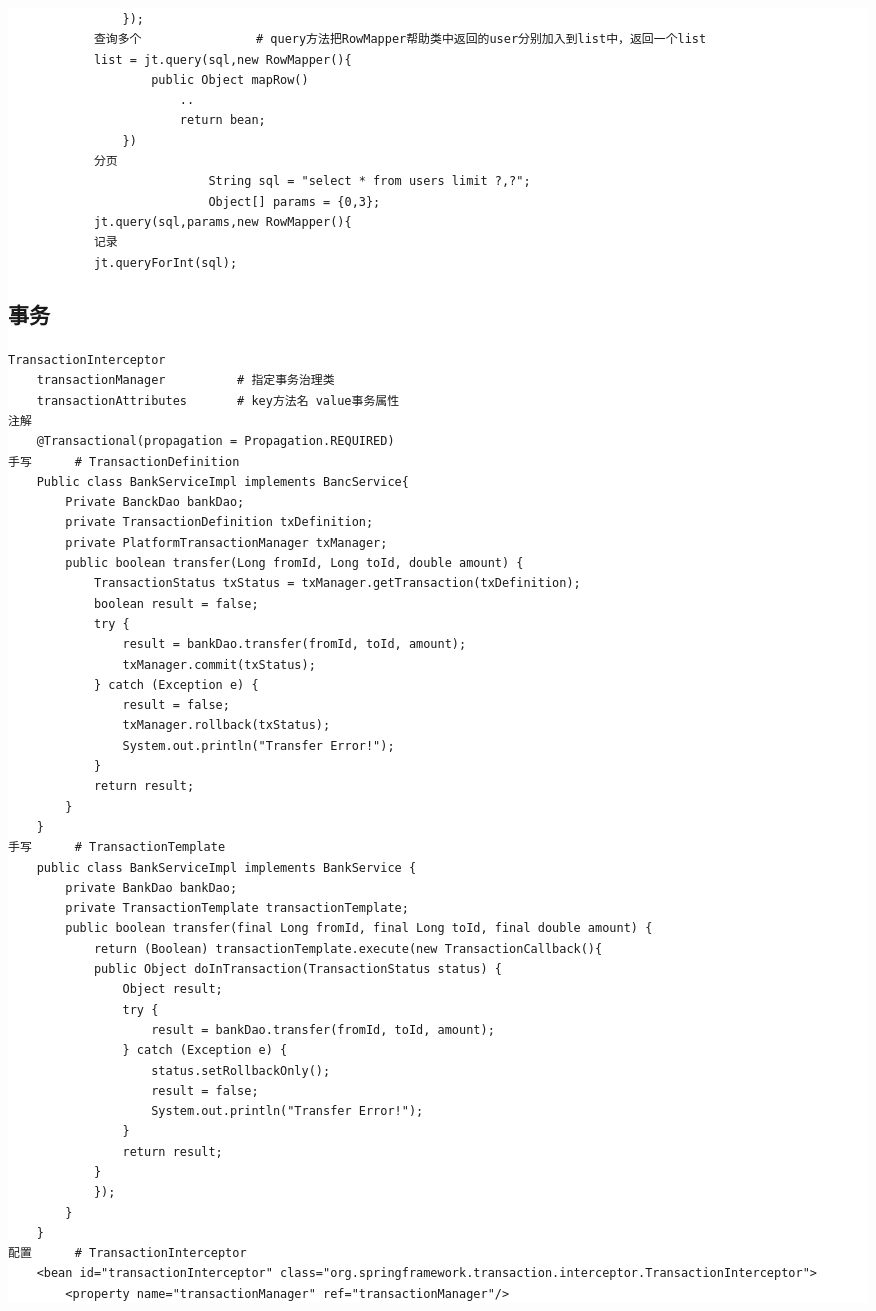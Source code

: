                     });
                查询多个                # query方法把RowMapper帮助类中返回的user分别加入到list中，返回一个list
                list = jt.query(sql,new RowMapper(){
                        public Object mapRow()
                            ..
                            return bean;
                    })
                分页
                                String sql = "select * from users limit ?,?";
                                Object[] params = {0,3};
                jt.query(sql,params,new RowMapper(){
                记录
                jt.queryForInt(sql);
## 事务
    TransactionInterceptor
        transactionManager          # 指定事务治理类
        transactionAttributes       # key方法名 value事务属性
    注解
        @Transactional(propagation = Propagation.REQUIRED)
    手写      # TransactionDefinition
        Public class BankServiceImpl implements BancService{
            Private BanckDao bankDao;
            private TransactionDefinition txDefinition;
            private PlatformTransactionManager txManager;
            public boolean transfer(Long fromId, Long toId, double amount) {
                TransactionStatus txStatus = txManager.getTransaction(txDefinition);
                boolean result = false;
                try {
                    result = bankDao.transfer(fromId, toId, amount);
                    txManager.commit(txStatus);
                } catch (Exception e) {
                    result = false;
                    txManager.rollback(txStatus);
                    System.out.println("Transfer Error!");
                }
                return result;
            }
        }
    手写      # TransactionTemplate
        public class BankServiceImpl implements BankService {
            private BankDao bankDao;
            private TransactionTemplate transactionTemplate;
            public boolean transfer(final Long fromId, final Long toId, final double amount) {
                return (Boolean) transactionTemplate.execute(new TransactionCallback(){
                public Object doInTransaction(TransactionStatus status) {
                    Object result;
                    try {
                        result = bankDao.transfer(fromId, toId, amount);
                    } catch (Exception e) {
                        status.setRollbackOnly();
                        result = false;
                        System.out.println("Transfer Error!");
                    }
                    return result;
                }
                });
            }
        }
    配置      # TransactionInterceptor
        <bean id="transactionInterceptor" class="org.springframework.transaction.interceptor.TransactionInterceptor">
            <property name="transactionManager" ref="transactionManager"/>
